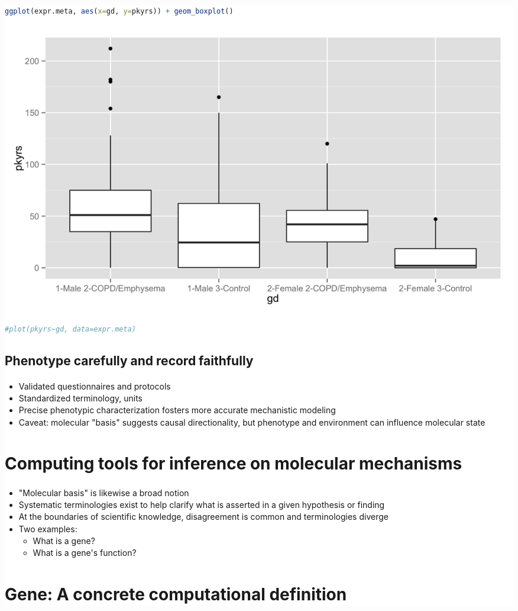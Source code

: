 ```r
ggplot(expr.meta, aes(x=gd, y=pkyrs)) + geom_boxplot()
```

<img src="figure/annoPhen-lkbx-1.png" title="plot of chunk lkbx" alt="plot of chunk lkbx" width="1920px" />

```r
#plot(pkyrs~gd, data=expr.meta)
```
## Phenotype carefully and record faithfully

- Validated questionnaires and protocols
- Standardized terminology, units
- Precise phenotypic characterization fosters more accurate mechanistic modeling
- Caveat: molecular "basis" suggests causal directionality, but phenotype and environment can influence molecular state

# Computing tools for inference on molecular mechanisms

- "Molecular basis" is likewise a broad notion
- Systematic terminologies exist to help clarify what is asserted in a given hypothesis or finding
- At the boundaries of scientific knowledge, disagreement is common and terminologies diverge
- Two examples: 
    * What is a gene?
    * What is a gene's function?
    
# Gene: A concrete computational definition
